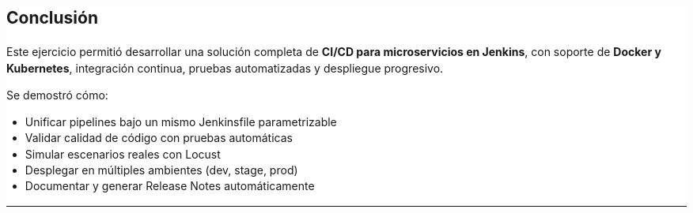 
## Conclusión

Este ejercicio permitió desarrollar una solución completa de **CI/CD para microservicios en Jenkins**, con soporte de **Docker y Kubernetes**, integración continua, pruebas automatizadas y despliegue progresivo.

Se demostró cómo:
- Unificar pipelines bajo un mismo Jenkinsfile parametrizable
- Validar calidad de código con pruebas automáticas
- Simular escenarios reales con Locust
- Desplegar en múltiples ambientes (dev, stage, prod)
- Documentar y generar Release Notes automáticamente

---
